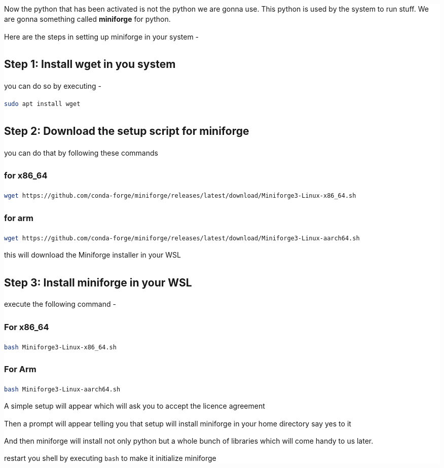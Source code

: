 Now the python that has been activated is not the python we are gonna use. This python is used by the system to run stuff. We are gonna something called **miniforge** for python.

Here are the steps in setting up miniforge in your system -

## Step 1: Install wget in you system

you can do so by executing -
```bash
sudo apt install wget
```

## Step 2: Download the setup script for miniforge

you can do that by following these commands

### for x86_64

```bash
wget https://github.com/conda-forge/miniforge/releases/latest/download/Miniforge3-Linux-x86_64.sh
```

### for arm

```bash
wget https://github.com/conda-forge/miniforge/releases/latest/download/Miniforge3-Linux-aarch64.sh
```

this will download the Miniforge installer in your WSL

## Step 3: Install miniforge in your WSL

execute the following command -

### For x86_64
```bash
bash Miniforge3-Linux-x86_64.sh
```

### For Arm

```bash
bash Miniforge3-Linux-aarch64.sh
```

A simple setup will appear which will ask you to accept the licence agreement


Then a prompt will appear telling you that setup will install miniforge in your home directory say yes to it

And then miniforge will install not only python but a whole bunch of libraries which will come handy to us later.

restart you shell by executing `bash` to make it initialize miniforge
